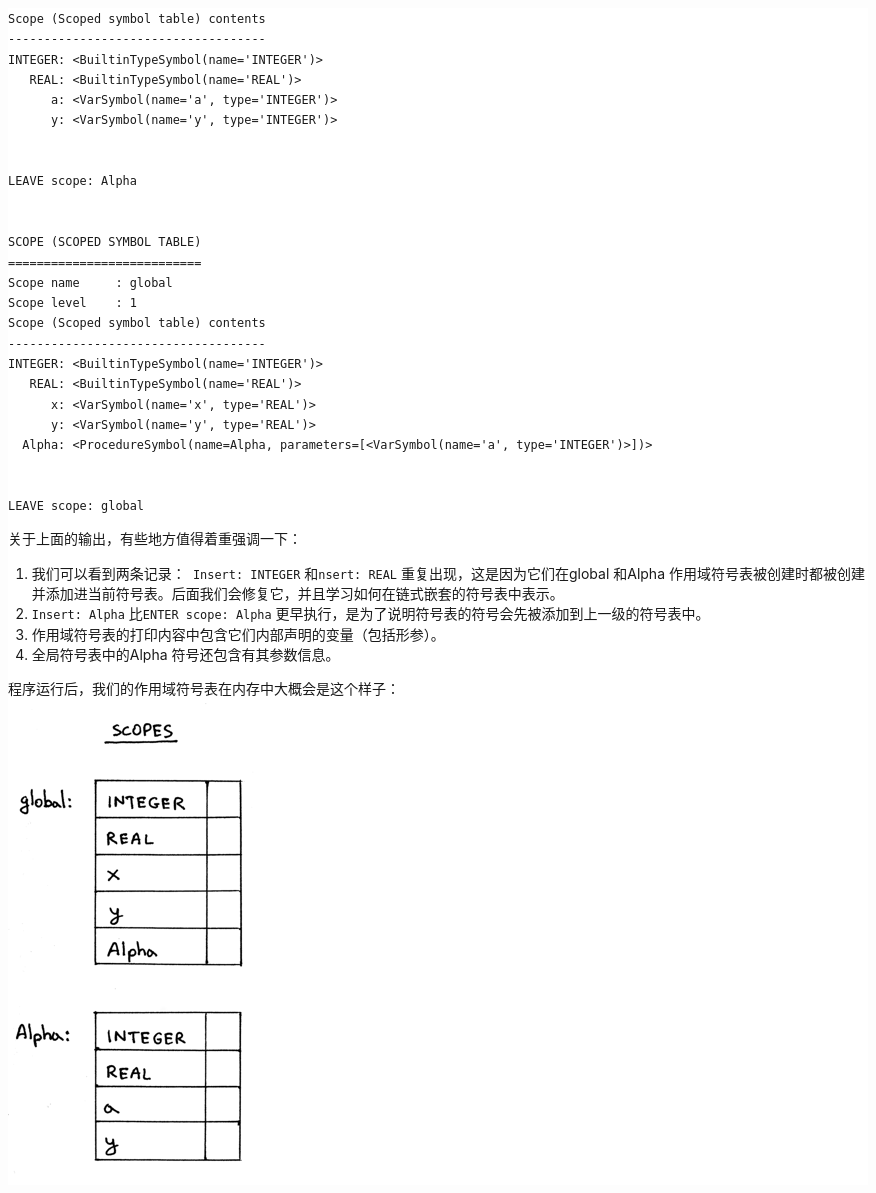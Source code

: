 ```hell-session
Scope (Scoped symbol table) contents
------------------------------------
INTEGER: <BuiltinTypeSymbol(name='INTEGER')>
   REAL: <BuiltinTypeSymbol(name='REAL')>
      a: <VarSymbol(name='a', type='INTEGER')>
      y: <VarSymbol(name='y', type='INTEGER')>


LEAVE scope: Alpha


SCOPE (SCOPED SYMBOL TABLE)
===========================
Scope name     : global
Scope level    : 1
Scope (Scoped symbol table) contents
------------------------------------
INTEGER: <BuiltinTypeSymbol(name='INTEGER')>
   REAL: <BuiltinTypeSymbol(name='REAL')>
      x: <VarSymbol(name='x', type='REAL')>
      y: <VarSymbol(name='y', type='REAL')>
  Alpha: <ProcedureSymbol(name=Alpha, parameters=[<VarSymbol(name='a', type='INTEGER')>])>


LEAVE scope: global
```  

关于上面的输出，有些地方值得着重强调一下：  
1. 我们可以看到两条记录：` Insert: INTEGER` 和`nsert: REAL` 重复出现，这是因为它们在global 和Alpha 作用域符号表被创建时都被创建并添加进当前符号表。后面我们会修复它，并且学习如何在链式嵌套的符号表中表示。  
2. `Insert: Alpha` 比`ENTER scope: Alpha` 更早执行，是为了说明符号表的符号会先被添加到上一级的符号表中。  
3. 作用域符号表的打印内容中包含它们内部声明的变量（包括形参）。  
4. 全局符号表中的Alpha 符号还包含有其参数信息。  

程序运行后，我们的作用域符号表在内存中大概会是这个样子：  
![](../_resources/lsbasi_part14_img10.png)
